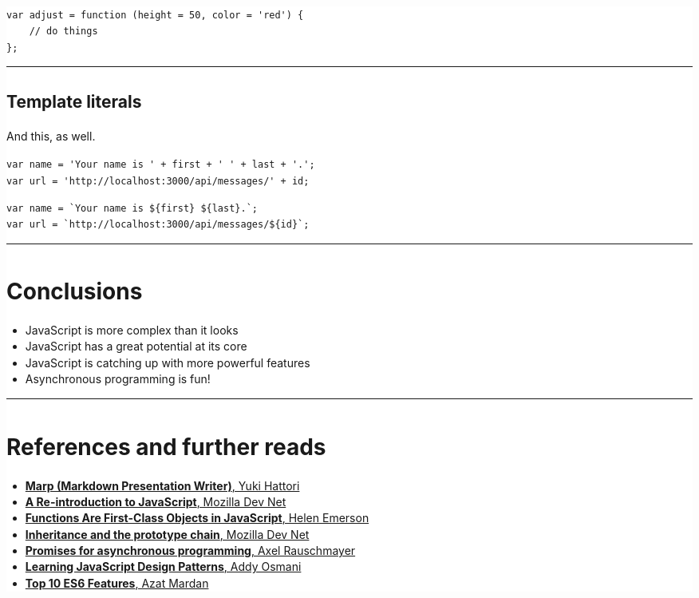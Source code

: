 ```
var adjust = function (height = 50, color = 'red') {
    // do things
};
```

---

## Template literals

And this, as well.

```
var name = 'Your name is ' + first + ' ' + last + '.';
var url = 'http://localhost:3000/api/messages/' + id;
```

```
var name = `Your name is ${first} ${last}.`;
var url = `http://localhost:3000/api/messages/${id}`;
```

---

# Conclusions

- JavaScript is more complex than it looks
- JavaScript has a great potential at its core
- JavaScript is catching up with more powerful features
- Asynchronous programming is fun!

---

# References and further reads
- [**Marp (Markdown Presentation Writer)**, Yuki Hattori](https://yhatt.github.io/marp/)
- [**A Re-introduction to JavaScript**, Mozilla Dev Net](https://developer.mozilla.org/en-US/docs/Web/JavaScript/A_re-introduction_to_JavaScript)
- [**Functions Are First-Class Objects in JavaScript**, Helen Emerson](http://helephant.com/2008/08/19/functions-are-first-class-objects-in-javascript/)
- [**Inheritance and the prototype chain**, Mozilla Dev Net](https://developer.mozilla.org/en/docs/Web/JavaScript/Inheritance_and_the_prototype_chain)
- [**Promises for asynchronous programming**, Axel Rauschmayer](http://exploringjs.com/es6/ch_promises.html)
- [**Learning JavaScript Design Patterns**, Addy Osmani](https://addyosmani.com/resources/essentialjsdesignpatterns/book)
- [**Top 10 ES6 Features**, Azat Mardan](https://webapplog.com/es6/)